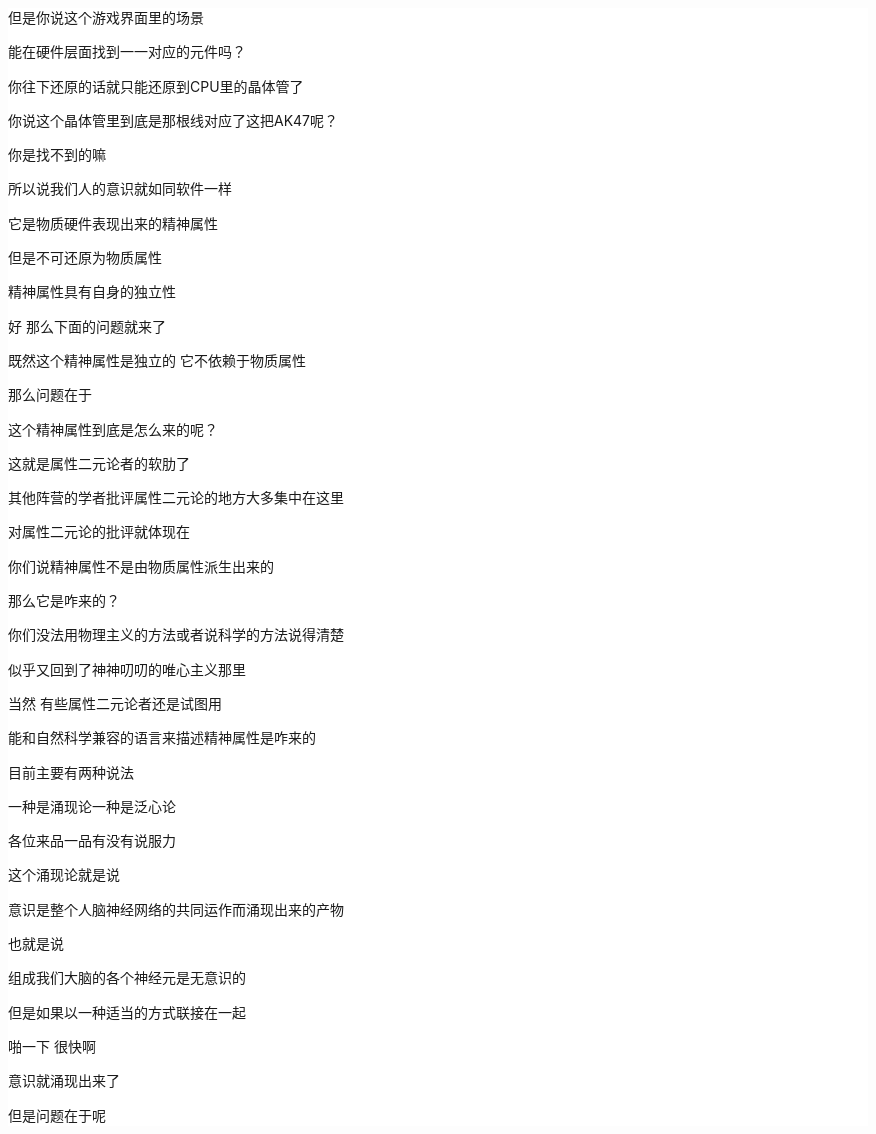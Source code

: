 但是你说这个游戏界面里的场景

能在硬件层面找到一一对应的元件吗？

你往下还原的话就只能还原到CPU里的晶体管了

你说这个晶体管里到底是那根线对应了这把AK47呢？

你是找不到的嘛

所以说我们人的意识就如同软件一样

它是物质硬件表现出来的精神属性

但是不可还原为物质属性

精神属性具有自身的独立性

好 那么下面的问题就来了

既然这个精神属性是独立的 它不依赖于物质属性

那么问题在于

这个精神属性到底是怎么来的呢？

这就是属性二元论者的软肋了

其他阵营的学者批评属性二元论的地方大多集中在这里

对属性二元论的批评就体现在

你们说精神属性不是由物质属性派生出来的

那么它是咋来的？

你们没法用物理主义的方法或者说科学的方法说得清楚

似乎又回到了神神叨叨的唯心主义那里

当然 有些属性二元论者还是试图用

能和自然科学兼容的语言来描述精神属性是咋来的

目前主要有两种说法

一种是涌现论一种是泛心论

各位来品一品有没有说服力

这个涌现论就是说

意识是整个人脑神经网络的共同运作而涌现出来的产物

也就是说

组成我们大脑的各个神经元是无意识的

但是如果以一种适当的方式联接在一起

啪一下 很快啊

意识就涌现出来了

但是问题在于呢
